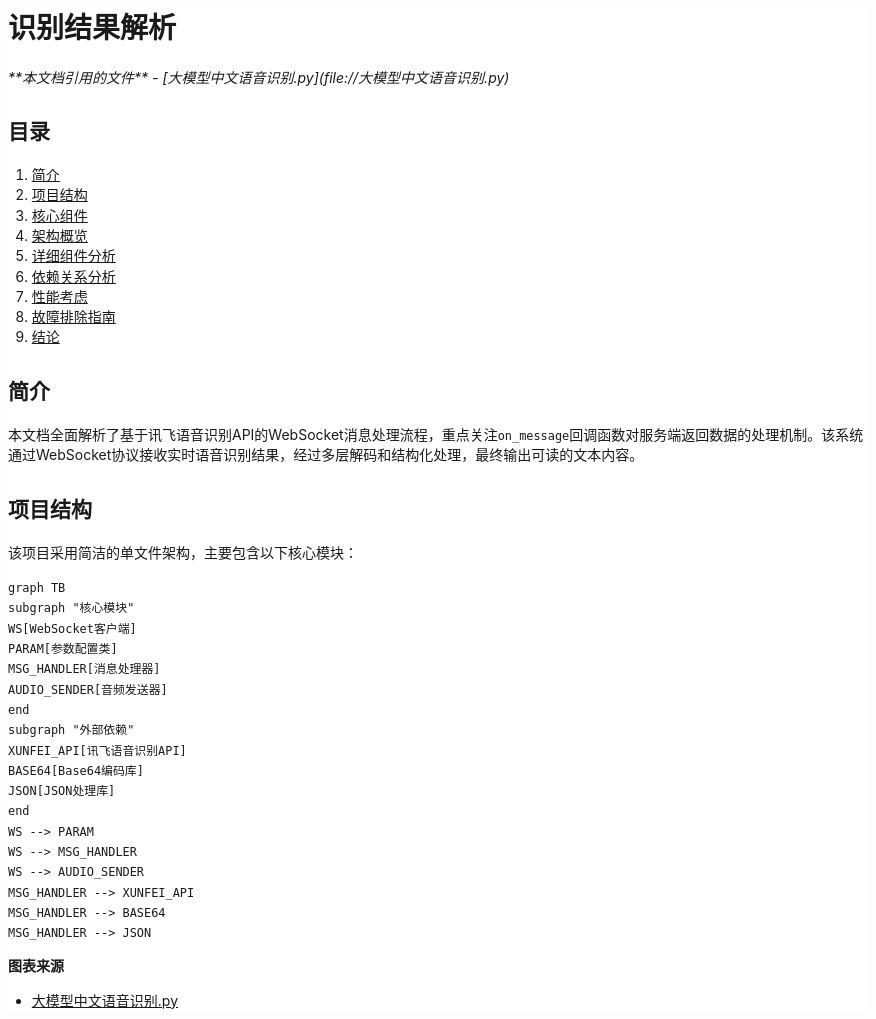 # 识别结果解析

<cite>
**本文档引用的文件**
- [大模型中文语音识别.py](file://大模型中文语音识别.py)
</cite>

## 目录
1. [简介](#简介)
2. [项目结构](#项目结构)
3. [核心组件](#核心组件)
4. [架构概览](#架构概览)
5. [详细组件分析](#详细组件分析)
6. [依赖关系分析](#依赖关系分析)
7. [性能考虑](#性能考虑)
8. [故障排除指南](#故障排除指南)
9. [结论](#结论)

## 简介

本文档全面解析了基于讯飞语音识别API的WebSocket消息处理流程，重点关注`on_message`回调函数对服务端返回数据的处理机制。该系统通过WebSocket协议接收实时语音识别结果，经过多层解码和结构化处理，最终输出可读的文本内容。

## 项目结构

该项目采用简洁的单文件架构，主要包含以下核心模块：

```mermaid
graph TB
subgraph "核心模块"
WS[WebSocket客户端]
PARAM[参数配置类]
MSG_HANDLER[消息处理器]
AUDIO_SENDER[音频发送器]
end
subgraph "外部依赖"
XUNFEI_API[讯飞语音识别API]
BASE64[Base64编码库]
JSON[JSON处理库]
end
WS --> PARAM
WS --> MSG_HANDLER
WS --> AUDIO_SENDER
MSG_HANDLER --> XUNFEI_API
MSG_HANDLER --> BASE64
MSG_HANDLER --> JSON
```

**图表来源**
- [大模型中文语音识别.py](file://大模型中文语音识别.py#L1-L212)

